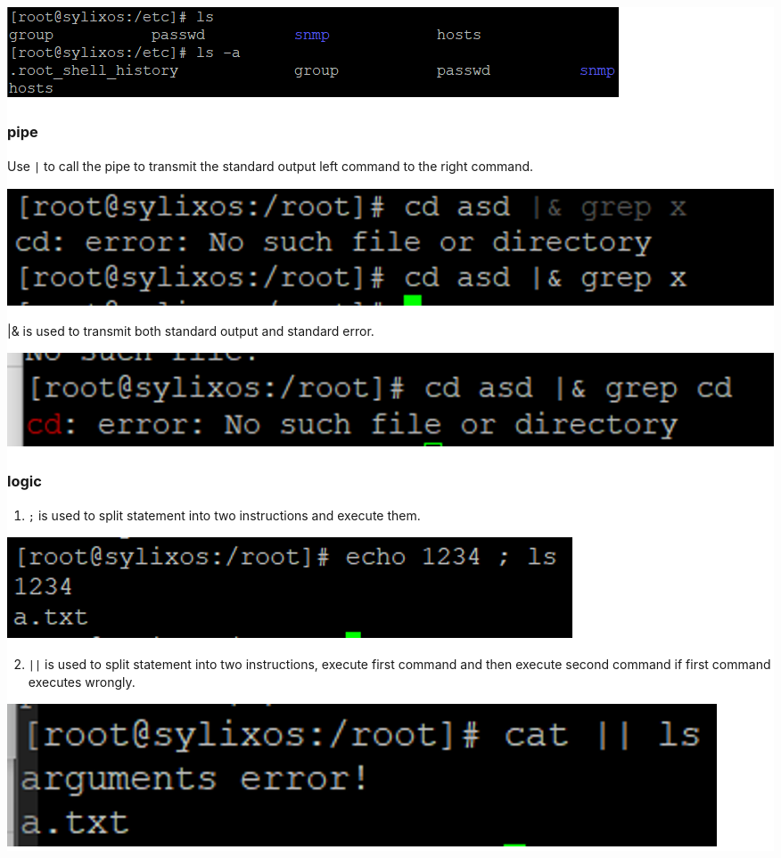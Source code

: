 ![image-20210528112245294](Final_Report.assets/image-20210528112245294.png)

### pipe

Use `|` to call the pipe to transmit the standard output left command to the right command.

![pipe_result_0](Final_Report.assets/pipe_result_0.png)

|& is used to transmit both standard output and standard error.

![pipe_result_1](Final_Report.assets/pipe_result_1.png)

### logic

1. `;` is used to split statement into two instructions and execute them.

![logic_result_0](Final_Report.assets/logic_result_0.png)

2. `||` is used to split statement into two instructions, execute first command and then execute second command if first command executes wrongly.

![logic_result_1](Final_Report.assets/logic_result_1.png)
